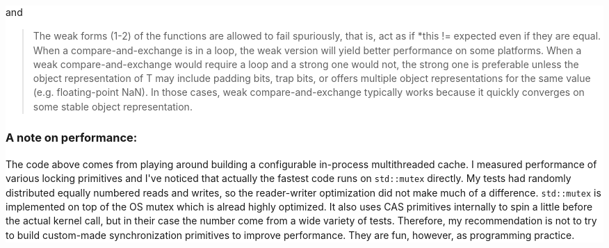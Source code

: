 and

>The weak forms (1-2) of the functions are allowed to fail spuriously, that is, act as if *this != expected even if they are equal. 
>When a compare-and-exchange is in a loop, the weak version will yield better performance on some platforms. 
>When a weak compare-and-exchange would require a loop and a strong one would not, the strong one is preferable 
>unless the object representation of T may include padding bits, trap bits, or offers multiple object representations for the same value (e.g. floating-point NaN). 
>In those cases, weak compare-and-exchange typically works because it quickly converges on some stable object representation. 

### A note on performance:

The code above comes from playing around building a configurable in-process multithreaded cache. I measured performance of various locking primitives and I've noticed that actually the fastest code runs on `std::mutex` directly. 
My tests had randomly distributed equally numbered reads and writes, so the reader-writer optimization did not make much of a difference. `std::mutex` is implemented on top of the OS mutex which is alread highly optimized. It also uses 
CAS primitives internally to spin a little before the actual kernel call, but in their case the number come from a wide variety of tests.
Therefore, my recommendation is not to try to build custom-made synchronization primitives to improve performance. They are fun, however, as programming practice. 
